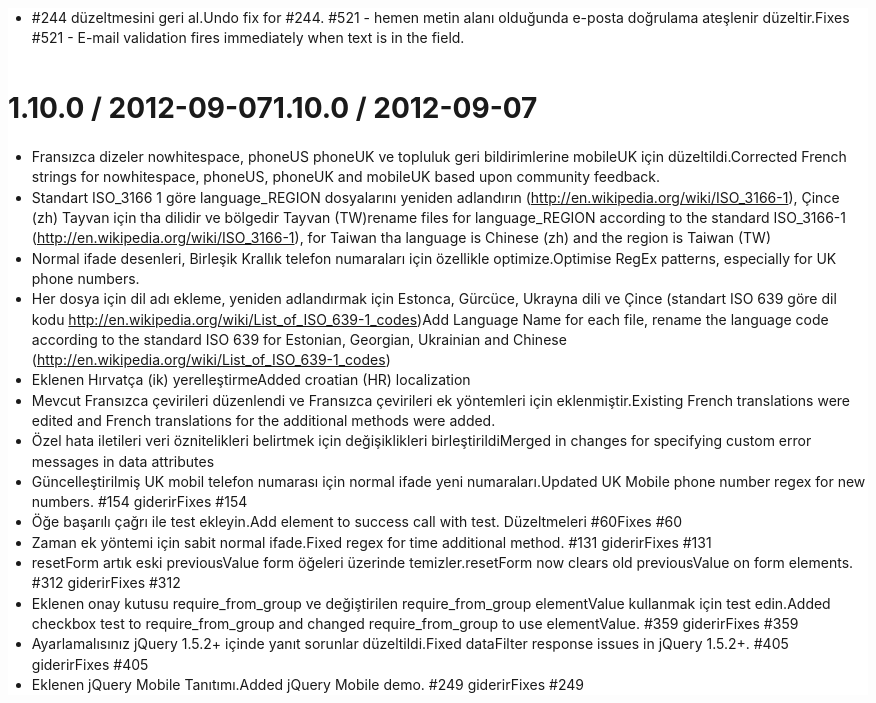   * <span data-ttu-id="528e8-309">#244 düzeltmesini geri al.</span><span class="sxs-lookup"><span data-stu-id="528e8-309">Undo fix for #244.</span></span> <span data-ttu-id="528e8-310">#521 - hemen metin alanı olduğunda e-posta doğrulama ateşlenir düzeltir.</span><span class="sxs-lookup"><span data-stu-id="528e8-310">Fixes #521 - E-mail validation fires immediately when text is in the field.</span></span>

<a name="1100--2012-09-07"></a><span data-ttu-id="528e8-311">1.10.0 / 2012-09-07</span><span class="sxs-lookup"><span data-stu-id="528e8-311">1.10.0 / 2012-09-07</span></span>
===================

  * <span data-ttu-id="528e8-312">Fransızca dizeler nowhitespace, phoneUS phoneUK ve topluluk geri bildirimlerine mobileUK için düzeltildi.</span><span class="sxs-lookup"><span data-stu-id="528e8-312">Corrected French strings for nowhitespace, phoneUS, phoneUK and mobileUK based upon community feedback.</span></span>
  * <span data-ttu-id="528e8-313">Standart ISO_3166 1 göre language_REGION dosyalarını yeniden adlandırın (http://en.wikipedia.org/wiki/ISO_3166-1), Çince (zh) Tayvan için tha dilidir ve bölgedir Tayvan (TW)</span><span class="sxs-lookup"><span data-stu-id="528e8-313">rename files for language_REGION according to the standard ISO_3166-1 (http://en.wikipedia.org/wiki/ISO_3166-1), for Taiwan tha language is Chinese (zh) and the region is Taiwan (TW)</span></span>
  * <span data-ttu-id="528e8-314">Normal ifade desenleri, Birleşik Krallık telefon numaraları için özellikle optimize.</span><span class="sxs-lookup"><span data-stu-id="528e8-314">Optimise RegEx patterns, especially for UK phone numbers.</span></span>
  * <span data-ttu-id="528e8-315">Her dosya için dil adı ekleme, yeniden adlandırmak için Estonca, Gürcüce, Ukrayna dili ve Çince (standart ISO 639 göre dil kodu http://en.wikipedia.org/wiki/List_of_ISO_639-1_codes)</span><span class="sxs-lookup"><span data-stu-id="528e8-315">Add Language Name for each file, rename the language code according to the standard ISO 639 for Estonian, Georgian, Ukrainian and Chinese (http://en.wikipedia.org/wiki/List_of_ISO_639-1_codes)</span></span>
  * <span data-ttu-id="528e8-316">Eklenen Hırvatça (ik) yerelleştirme</span><span class="sxs-lookup"><span data-stu-id="528e8-316">Added croatian (HR) localization</span></span>
  * <span data-ttu-id="528e8-317">Mevcut Fransızca çevirileri düzenlendi ve Fransızca çevirileri ek yöntemleri için eklenmiştir.</span><span class="sxs-lookup"><span data-stu-id="528e8-317">Existing French translations were edited and French translations for the additional methods were added.</span></span>
  * <span data-ttu-id="528e8-318">Özel hata iletileri veri öznitelikleri belirtmek için değişiklikleri birleştirildi</span><span class="sxs-lookup"><span data-stu-id="528e8-318">Merged in changes for specifying custom error messages in data attributes</span></span>
  * <span data-ttu-id="528e8-319">Güncelleştirilmiş UK mobil telefon numarası için normal ifade yeni numaraları.</span><span class="sxs-lookup"><span data-stu-id="528e8-319">Updated UK Mobile phone number regex for new numbers.</span></span> <span data-ttu-id="528e8-320">#154 giderir</span><span class="sxs-lookup"><span data-stu-id="528e8-320">Fixes #154</span></span>
  * <span data-ttu-id="528e8-321">Öğe başarılı çağrı ile test ekleyin.</span><span class="sxs-lookup"><span data-stu-id="528e8-321">Add element to success call with test.</span></span> <span data-ttu-id="528e8-322">Düzeltmeleri #60</span><span class="sxs-lookup"><span data-stu-id="528e8-322">Fixes #60</span></span>
  * <span data-ttu-id="528e8-323">Zaman ek yöntemi için sabit normal ifade.</span><span class="sxs-lookup"><span data-stu-id="528e8-323">Fixed regex for time additional method.</span></span> <span data-ttu-id="528e8-324">#131 giderir</span><span class="sxs-lookup"><span data-stu-id="528e8-324">Fixes #131</span></span>
  * <span data-ttu-id="528e8-325">resetForm artık eski previousValue form öğeleri üzerinde temizler.</span><span class="sxs-lookup"><span data-stu-id="528e8-325">resetForm now clears old previousValue on form elements.</span></span> <span data-ttu-id="528e8-326">#312 giderir</span><span class="sxs-lookup"><span data-stu-id="528e8-326">Fixes #312</span></span>
  * <span data-ttu-id="528e8-327">Eklenen onay kutusu require_from_group ve değiştirilen require_from_group elementValue kullanmak için test edin.</span><span class="sxs-lookup"><span data-stu-id="528e8-327">Added checkbox test to require_from_group and changed require_from_group to use elementValue.</span></span> <span data-ttu-id="528e8-328">#359 giderir</span><span class="sxs-lookup"><span data-stu-id="528e8-328">Fixes #359</span></span>
  * <span data-ttu-id="528e8-329">Ayarlamalısınız jQuery 1.5.2+ içinde yanıt sorunlar düzeltildi.</span><span class="sxs-lookup"><span data-stu-id="528e8-329">Fixed dataFilter response issues in jQuery 1.5.2+.</span></span> <span data-ttu-id="528e8-330">#405 giderir</span><span class="sxs-lookup"><span data-stu-id="528e8-330">Fixes #405</span></span>
  * <span data-ttu-id="528e8-331">Eklenen jQuery Mobile Tanıtımı.</span><span class="sxs-lookup"><span data-stu-id="528e8-331">Added jQuery Mobile demo.</span></span> <span data-ttu-id="528e8-332">#249 giderir</span><span class="sxs-lookup"><span data-stu-id="528e8-332">Fixes #249</span></span>
